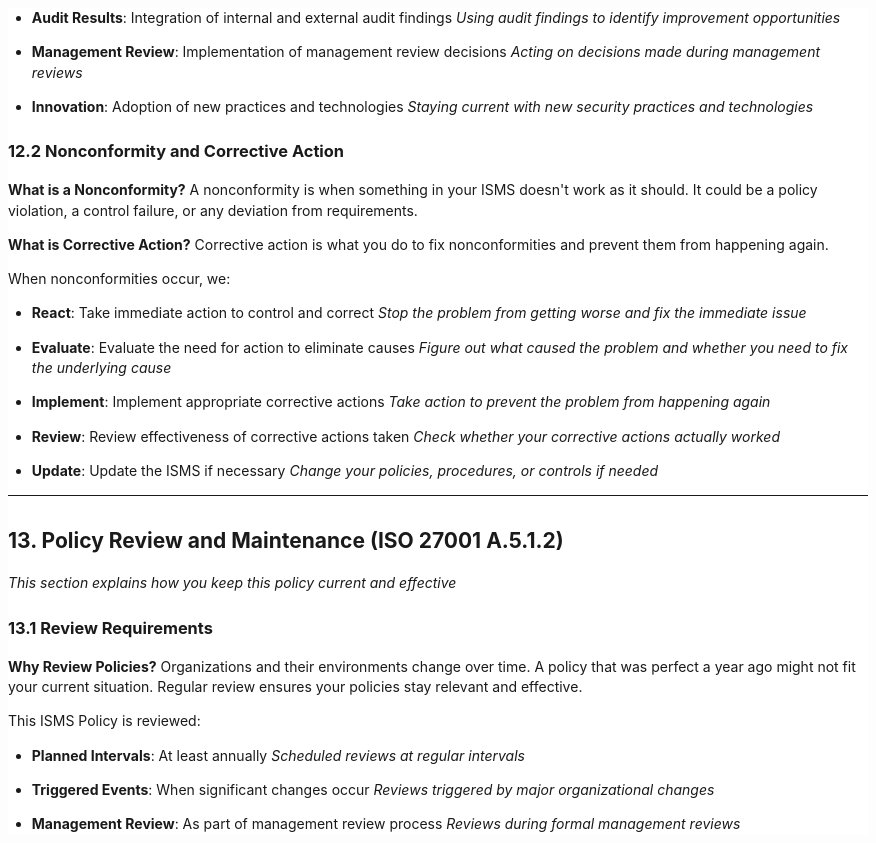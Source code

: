 - **Audit Results**: Integration of internal and external audit findings
  *Using audit findings to identify improvement opportunities*

- **Management Review**: Implementation of management review decisions
  *Acting on decisions made during management reviews*

- **Innovation**: Adoption of new practices and technologies
  *Staying current with new security practices and technologies*

### 12.2 Nonconformity and Corrective Action

**What is a Nonconformity?**
A nonconformity is when something in your ISMS doesn't work as it should. It could be a policy violation, a control failure, or any deviation from requirements.

**What is Corrective Action?**
Corrective action is what you do to fix nonconformities and prevent them from happening again.

When nonconformities occur, we:

- **React**: Take immediate action to control and correct
  *Stop the problem from getting worse and fix the immediate issue*

- **Evaluate**: Evaluate the need for action to eliminate causes
  *Figure out what caused the problem and whether you need to fix the underlying cause*

- **Implement**: Implement appropriate corrective actions
  *Take action to prevent the problem from happening again*

- **Review**: Review effectiveness of corrective actions taken
  *Check whether your corrective actions actually worked*

- **Update**: Update the ISMS if necessary
  *Change your policies, procedures, or controls if needed*

---

## 13. Policy Review and Maintenance (ISO 27001 A.5.1.2)

*This section explains how you keep this policy current and effective*

### 13.1 Review Requirements

**Why Review Policies?**
Organizations and their environments change over time. A policy that was perfect a year ago might not fit your current situation. Regular review ensures your policies stay relevant and effective.

This ISMS Policy is reviewed:

- **Planned Intervals**: At least annually
  *Scheduled reviews at regular intervals*

- **Triggered Events**: When significant changes occur
  *Reviews triggered by major organizational changes*

- **Management Review**: As part of management review process
  *Reviews during formal management reviews*
